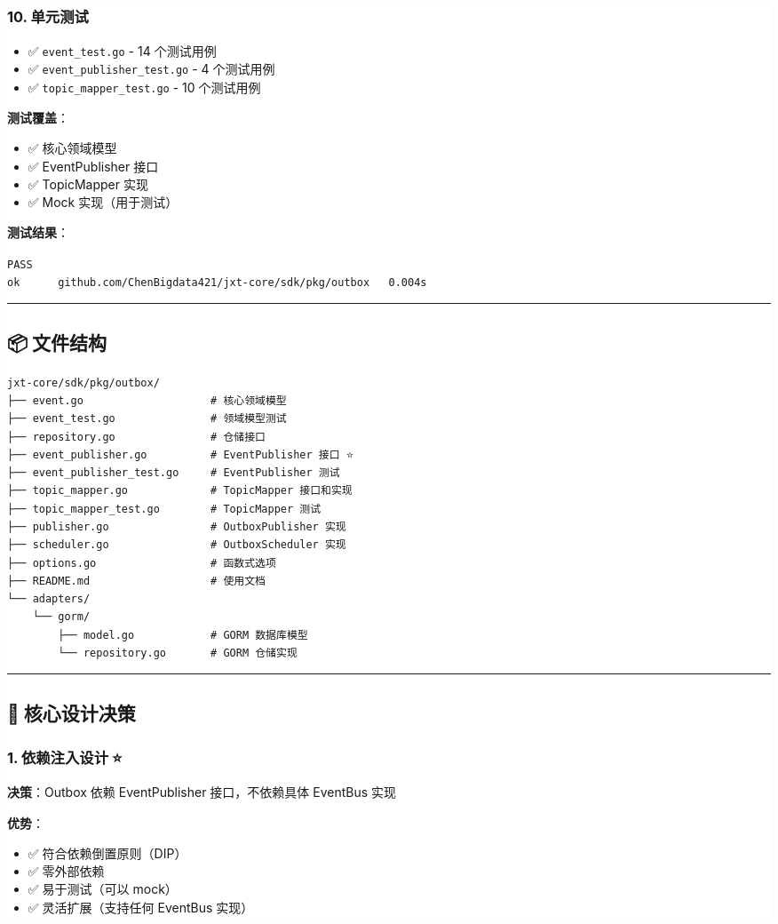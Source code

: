 ### 10. 单元测试

- ✅ `event_test.go` - 14 个测试用例
- ✅ `event_publisher_test.go` - 4 个测试用例
- ✅ `topic_mapper_test.go` - 10 个测试用例

**测试覆盖**：
- ✅ 核心领域模型
- ✅ EventPublisher 接口
- ✅ TopicMapper 实现
- ✅ Mock 实现（用于测试）

**测试结果**：
```
PASS
ok  	github.com/ChenBigdata421/jxt-core/sdk/pkg/outbox	0.004s
```

---

## 📦 文件结构

```
jxt-core/sdk/pkg/outbox/
├── event.go                    # 核心领域模型
├── event_test.go               # 领域模型测试
├── repository.go               # 仓储接口
├── event_publisher.go          # EventPublisher 接口 ⭐
├── event_publisher_test.go     # EventPublisher 测试
├── topic_mapper.go             # TopicMapper 接口和实现
├── topic_mapper_test.go        # TopicMapper 测试
├── publisher.go                # OutboxPublisher 实现
├── scheduler.go                # OutboxScheduler 实现
├── options.go                  # 函数式选项
├── README.md                   # 使用文档
└── adapters/
    └── gorm/
        ├── model.go            # GORM 数据库模型
        └── repository.go       # GORM 仓储实现
```

---

## 🎯 核心设计决策

### 1. 依赖注入设计 ⭐

**决策**：Outbox 依赖 EventPublisher 接口，不依赖具体 EventBus 实现

**优势**：
- ✅ 符合依赖倒置原则（DIP）
- ✅ 零外部依赖
- ✅ 易于测试（可以 mock）
- ✅ 灵活扩展（支持任何 EventBus 实现）
